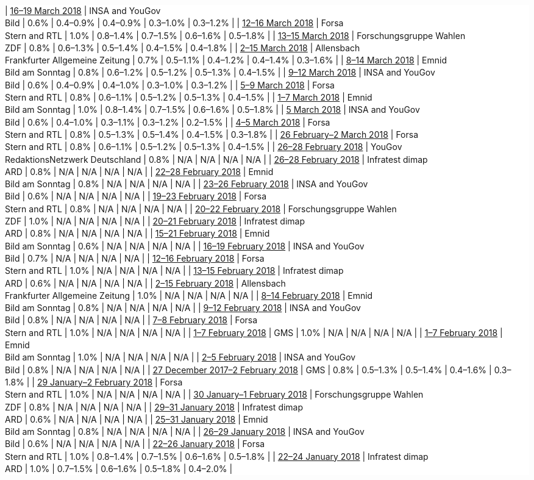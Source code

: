 | [16–19 March 2018](2018-03-19-INSAandYouGov.html) | INSA and YouGov <br> Bild | 0.6% | 0.4–0.9% | 0.4–0.9% | 0.3–1.0% | 0.3–1.2% |
| [12–16 March 2018](2018-03-16-Forsa.html) | Forsa <br> Stern and RTL | 1.0% | 0.8–1.4% | 0.7–1.5% | 0.6–1.6% | 0.5–1.8% |
| [13–15 March 2018](2018-03-15-ForschungsgruppeWahlen.html) | Forschungsgruppe Wahlen <br> ZDF | 0.8% | 0.6–1.3% | 0.5–1.4% | 0.4–1.5% | 0.4–1.8% |
| [2–15 March 2018](2018-03-15-Allensbach.html) | Allensbach <br> Frankfurter Allgemeine Zeitung | 0.7% | 0.5–1.1% | 0.4–1.2% | 0.4–1.4% | 0.3–1.6% |
| [8–14 March 2018](2018-03-14-Emnid.html) | Emnid <br> Bild am Sonntag | 0.8% | 0.6–1.2% | 0.5–1.2% | 0.5–1.3% | 0.4–1.5% |
| [9–12 March 2018](2018-03-12-INSAandYouGov.html) | INSA and YouGov <br> Bild | 0.6% | 0.4–0.9% | 0.4–1.0% | 0.3–1.0% | 0.3–1.2% |
| [5–9 March 2018](2018-03-09-Forsa.html) | Forsa <br> Stern and RTL | 0.8% | 0.6–1.1% | 0.5–1.2% | 0.5–1.3% | 0.4–1.5% |
| [1–7 March 2018](2018-03-07-Emnid.html) | Emnid <br> Bild am Sonntag | 1.0% | 0.8–1.4% | 0.7–1.5% | 0.6–1.6% | 0.5–1.8% |
| [5 March 2018](2018-03-05-INSAandYouGov.html) | INSA and YouGov <br> Bild | 0.6% | 0.4–1.0% | 0.3–1.1% | 0.3–1.2% | 0.2–1.5% |
| [4–5 March 2018](2018-03-05-Forsa.html) | Forsa <br> Stern and RTL | 0.8% | 0.5–1.3% | 0.5–1.4% | 0.4–1.5% | 0.3–1.8% |
| [26 February–2 March 2018](2018-03-02-Forsa.html) | Forsa <br> Stern and RTL | 0.8% | 0.6–1.1% | 0.5–1.2% | 0.5–1.3% | 0.4–1.5% |
| [26–28 February 2018](2018-02-28-YouGov.html) | YouGov <br> RedaktionsNetzwerk Deutschland | 0.8% | N/A | N/A | N/A | N/A |
| [26–28 February 2018](2018-02-28-Infratestdimap.html) | Infratest dimap <br> ARD | 0.8% | N/A | N/A | N/A | N/A |
| [22–28 February 2018](2018-02-28-Emnid.html) | Emnid <br> Bild am Sonntag | 0.8% | N/A | N/A | N/A | N/A |
| [23–26 February 2018](2018-02-26-INSAandYouGov.html) | INSA and YouGov <br> Bild | 0.6% | N/A | N/A | N/A | N/A |
| [19–23 February 2018](2018-02-23-Forsa.html) | Forsa <br> Stern and RTL | 0.8% | N/A | N/A | N/A | N/A |
| [20–22 February 2018](2018-02-22-ForschungsgruppeWahlen.html) | Forschungsgruppe Wahlen <br> ZDF | 1.0% | N/A | N/A | N/A | N/A |
| [20–21 February 2018](2018-02-21-Infratestdimap.html) | Infratest dimap <br> ARD | 0.8% | N/A | N/A | N/A | N/A |
| [15–21 February 2018](2018-02-21-Emnid.html) | Emnid <br> Bild am Sonntag | 0.6% | N/A | N/A | N/A | N/A |
| [16–19 February 2018](2018-02-19-INSAandYouGov.html) | INSA and YouGov <br> Bild | 0.7% | N/A | N/A | N/A | N/A |
| [12–16 February 2018](2018-02-16-Forsa.html) | Forsa <br> Stern and RTL | 1.0% | N/A | N/A | N/A | N/A |
| [13–15 February 2018](2018-02-15-Infratestdimap.html) | Infratest dimap <br> ARD | 0.6% | N/A | N/A | N/A | N/A |
| [2–15 February 2018](2018-02-15-Allensbach.html) | Allensbach <br> Frankfurter Allgemeine Zeitung | 1.0% | N/A | N/A | N/A | N/A |
| [8–14 February 2018](2018-02-14-Emnid.html) | Emnid <br> Bild am Sonntag | 0.8% | N/A | N/A | N/A | N/A |
| [9–12 February 2018](2018-02-12-INSAandYouGov.html) | INSA and YouGov <br> Bild | 0.8% | N/A | N/A | N/A | N/A |
| [7–8 February 2018](2018-02-08-Forsa.html) | Forsa <br> Stern and RTL | 1.0% | N/A | N/A | N/A | N/A |
| [1–7 February 2018](2018-02-07-GMS.html) | GMS | 1.0% | N/A | N/A | N/A | N/A |
| [1–7 February 2018](2018-02-07-Emnid.html) | Emnid <br> Bild am Sonntag | 1.0% | N/A | N/A | N/A | N/A |
| [2–5 February 2018](2018-02-05-INSAandYouGov.html) | INSA and YouGov <br> Bild | 0.8% | N/A | N/A | N/A | N/A |
| [27 December 2017–2 February 2018](2018-02-02-GMS.html) | GMS | 0.8% | 0.5–1.3% | 0.5–1.4% | 0.4–1.6% | 0.3–1.8% |
| [29 January–2 February 2018](2018-02-02-Forsa.html) | Forsa <br> Stern and RTL | 1.0% | N/A | N/A | N/A | N/A |
| [30 January–1 February 2018](2018-02-01-ForschungsgruppeWahlen.html) | Forschungsgruppe Wahlen <br> ZDF | 0.8% | N/A | N/A | N/A | N/A |
| [29–31 January 2018](2018-01-31-Infratestdimap.html) | Infratest dimap <br> ARD | 0.6% | N/A | N/A | N/A | N/A |
| [25–31 January 2018](2018-01-31-Emnid.html) | Emnid <br> Bild am Sonntag | 0.8% | N/A | N/A | N/A | N/A |
| [26–29 January 2018](2018-01-29-INSAandYouGov.html) | INSA and YouGov <br> Bild | 0.6% | N/A | N/A | N/A | N/A |
| [22–26 January 2018](2018-01-26-Forsa.html) | Forsa <br> Stern and RTL | 1.0% | 0.8–1.4% | 0.7–1.5% | 0.6–1.6% | 0.5–1.8% |
| [22–24 January 2018](2018-01-24-Infratestdimap.html) | Infratest dimap <br> ARD | 1.0% | 0.7–1.5% | 0.6–1.6% | 0.5–1.8% | 0.4–2.0% |